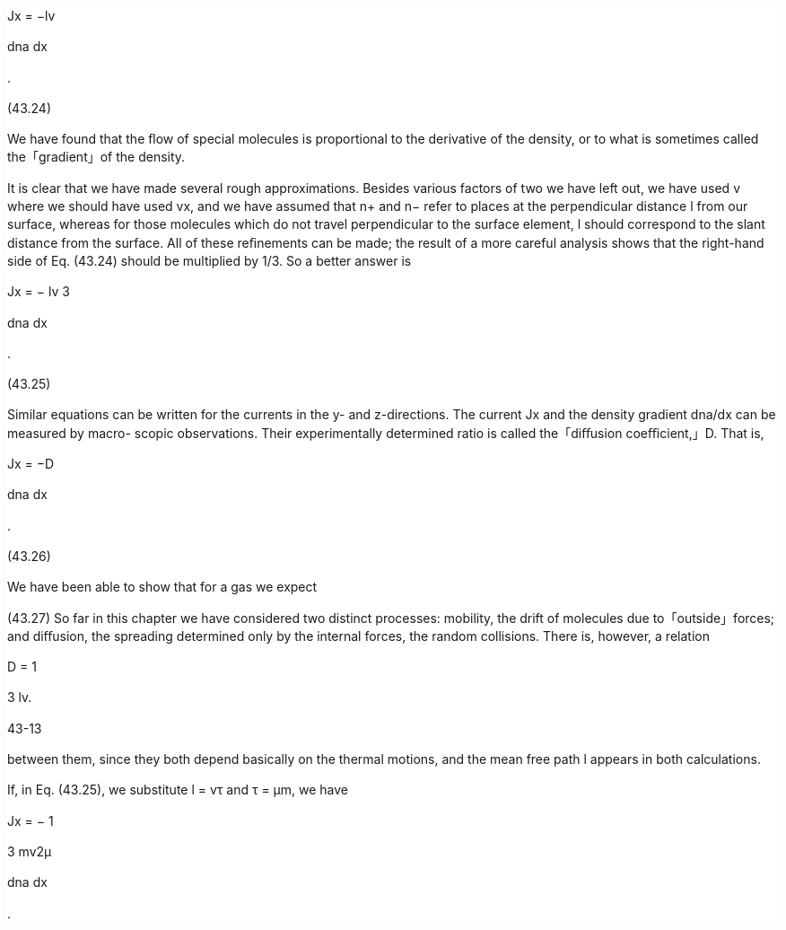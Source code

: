 Jx = −lv

dna dx

.

(43.24)

We have found that the ﬂow of special molecules is proportional to the derivative of the density, or to what is sometimes called the「gradient」of the density.

It is clear that we have made several rough approximations. Besides various factors of two we have left out, we have used v where we should have used vx, and we have assumed that n+ and n− refer to places at the perpendicular distance l from our surface, whereas for those molecules which do not travel perpendicular to the surface element, l should correspond to the slant distance from the surface. All of these reﬁnements can be made; the result of a more careful analysis shows that the right-hand side of Eq. (43.24) should be multiplied by 1/3. So a better answer is

Jx = − lv 3

dna dx

.

(43.25)

Similar equations can be written for the currents in the y- and z-directions. The current Jx and the density gradient dna/dx can be measured by macro- scopic observations. Their experimentally determined ratio is called the「diﬀusion coeﬃcient,」D. That is,

Jx = −D

dna dx

.

(43.26)

We have been able to show that for a gas we expect

(43.27) So far in this chapter we have considered two distinct processes: mobility, the drift of molecules due to「outside」forces; and diﬀusion, the spreading determined only by the internal forces, the random collisions. There is, however, a relation

D = 1

3 lv.

43-13

between them, since they both depend basically on the thermal motions, and the mean free path l appears in both calculations.

If, in Eq. (43.25), we substitute l = vτ and τ = µm, we have

Jx = − 1

3 mv2µ

dna dx

.
